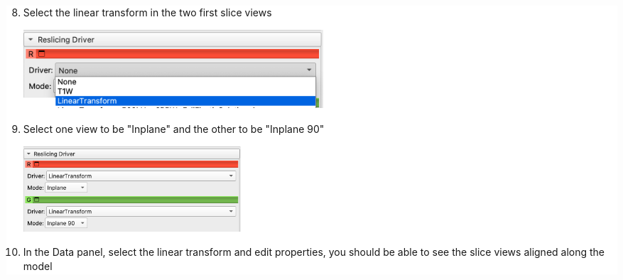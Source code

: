 8. Select the linear transform in the two first slice views

    <img src="Planning-9.png" height=110px>

9. Select one view to be "Inplane" and the other to be "Inplane 90"

    <img src="Planning-10.png" height=120px>

10. In the Data panel, select the linear transform and edit properties, you should be able to see the slice views aligned along the model 
